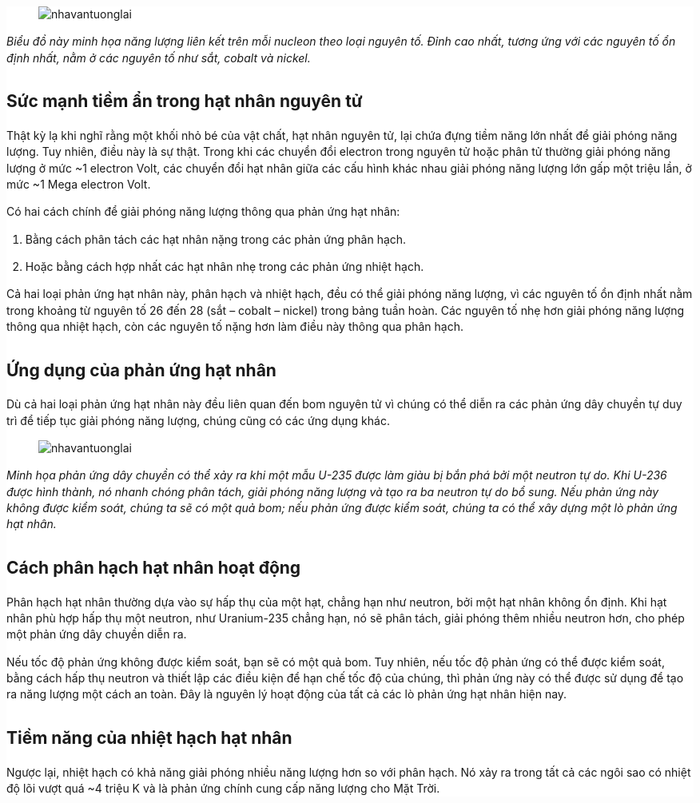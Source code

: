 <figure><img src="https://banmaixanh.vercel.app/image/article/phan-ung-tong-hop-hat-nhan-09.jpg" alt="nhavantuonglai" title="nhavantuonglai" height=100% width=100%><figcaption><p></p></figcaption></figure>

_Biểu đồ này minh họa năng lượng liên kết trên mỗi nucleon theo loại nguyên tố. Đỉnh cao nhất, tương ứng với các nguyên tố ổn định nhất, nằm ở các nguyên tố như sắt, cobalt và nickel._

## Sức mạnh tiềm ẩn trong hạt nhân nguyên tử

Thật kỳ lạ khi nghĩ rằng một khối nhỏ bé của vật chất, hạt nhân nguyên tử, lại chứa đựng tiềm năng lớn nhất để giải phóng năng lượng. Tuy nhiên, điều này là sự thật. Trong khi các chuyển đổi electron trong nguyên tử hoặc phân tử thường giải phóng năng lượng ở mức ~1 electron Volt, các chuyển đổi hạt nhân giữa các cấu hình khác nhau giải phóng năng lượng lớn gấp một triệu lần, ở mức ~1 Mega electron Volt.

Có hai cách chính để giải phóng năng lượng thông qua phản ứng hạt nhân:

1. Bằng cách phân tách các hạt nhân nặng trong các phản ứng phân hạch.

2. Hoặc bằng cách hợp nhất các hạt nhân nhẹ trong các phản ứng nhiệt hạch.

Cả hai loại phản ứng hạt nhân này, phân hạch và nhiệt hạch, đều có thể giải phóng năng lượng, vì các nguyên tố ổn định nhất nằm trong khoảng từ nguyên tố 26 đến 28 (sắt – cobalt – nickel) trong bảng tuần hoàn. Các nguyên tố nhẹ hơn giải phóng năng lượng thông qua nhiệt hạch, còn các nguyên tố nặng hơn làm điều này thông qua phân hạch.

## Ứng dụng của phản ứng hạt nhân

Dù cả hai loại phản ứng hạt nhân này đều liên quan đến bom nguyên tử vì chúng có thể diễn ra các phản ứng dây chuyền tự duy trì để tiếp tục giải phóng năng lượng, chúng cũng có các ứng dụng khác.

<figure><img src="https://banmaixanh.vercel.app/image/article/phan-ung-tong-hop-hat-nhan-02.jpg" alt="nhavantuonglai" title="nhavantuonglai" height=100% width=100%><figcaption><p></p></figcaption></figure>

_Minh họa phản ứng dây chuyền có thể xảy ra khi một mẫu U-235 được làm giàu bị bắn phá bởi một neutron tự do. Khi U-236 được hình thành, nó nhanh chóng phân tách, giải phóng năng lượng và tạo ra ba neutron tự do bổ sung. Nếu phản ứng này không được kiểm soát, chúng ta sẽ có một quả bom; nếu phản ứng được kiểm soát, chúng ta có thể xây dựng một lò phản ứng hạt nhân._

## Cách phân hạch hạt nhân hoạt động

Phân hạch hạt nhân thường dựa vào sự hấp thụ của một hạt, chẳng hạn như neutron, bởi một hạt nhân không ổn định. Khi hạt nhân phù hợp hấp thụ một neutron, như Uranium-235 chẳng hạn, nó sẽ phân tách, giải phóng thêm nhiều neutron hơn, cho phép một phản ứng dây chuyền diễn ra.

Nếu tốc độ phản ứng không được kiểm soát, bạn sẽ có một quả bom. Tuy nhiên, nếu tốc độ phản ứng có thể được kiểm soát, bằng cách hấp thụ neutron và thiết lập các điều kiện để hạn chế tốc độ của chúng, thì phản ứng này có thể được sử dụng để tạo ra năng lượng một cách an toàn. Đây là nguyên lý hoạt động của tất cả các lò phản ứng hạt nhân hiện nay.

## Tiềm năng của nhiệt hạch hạt nhân

Ngược lại, nhiệt hạch có khả năng giải phóng nhiều năng lượng hơn so với phân hạch. Nó xảy ra trong tất cả các ngôi sao có nhiệt độ lõi vượt quá ~4 triệu K và là phản ứng chính cung cấp năng lượng cho Mặt Trời.
